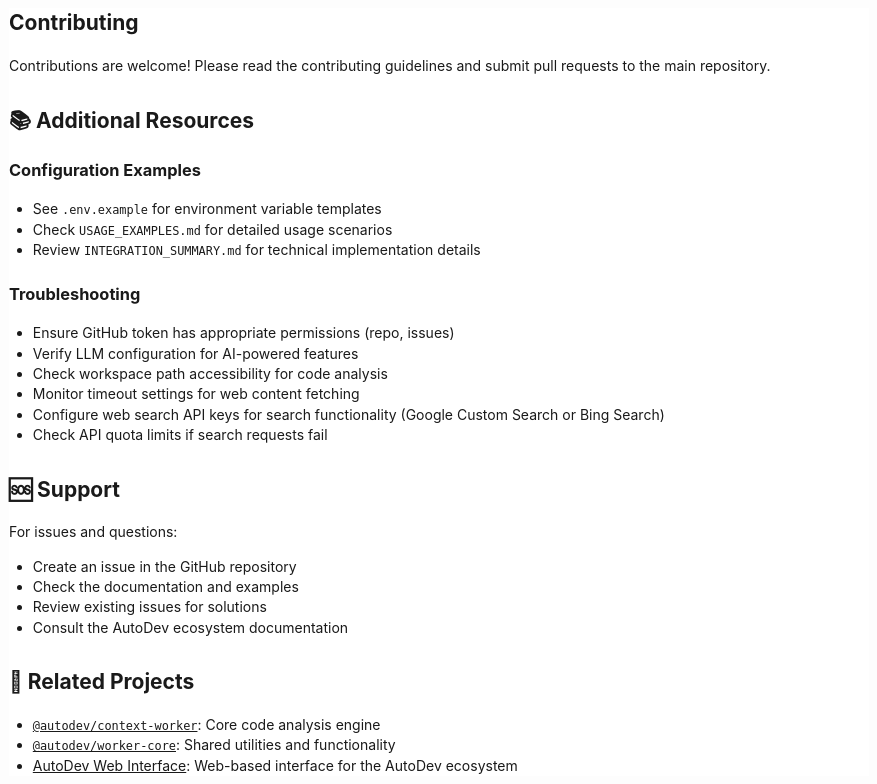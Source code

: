 ## Contributing

Contributions are welcome! Please read the contributing guidelines and submit pull requests to the main repository.

## 📚 Additional Resources

### Configuration Examples
- See `.env.example` for environment variable templates
- Check `USAGE_EXAMPLES.md` for detailed usage scenarios
- Review `INTEGRATION_SUMMARY.md` for technical implementation details

### Troubleshooting
- Ensure GitHub token has appropriate permissions (repo, issues)
- Verify LLM configuration for AI-powered features
- Check workspace path accessibility for code analysis
- Monitor timeout settings for web content fetching
- Configure web search API keys for search functionality (Google Custom Search or Bing Search)
- Check API quota limits if search requests fail

## 🆘 Support

For issues and questions:
- Create an issue in the GitHub repository
- Check the documentation and examples
- Review existing issues for solutions
- Consult the AutoDev ecosystem documentation

## 🔗 Related Projects

- [`@autodev/context-worker`](../context-worker): Core code analysis engine
- [`@autodev/worker-core`](../worker-core): Shared utilities and functionality
- [AutoDev Web Interface](../web): Web-based interface for the AutoDev ecosystem
